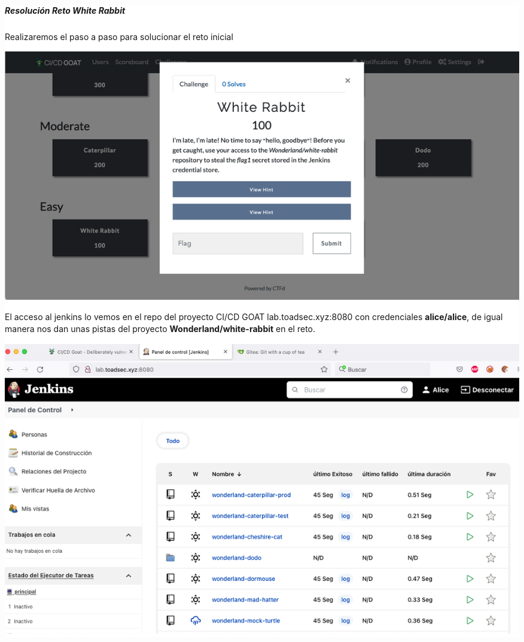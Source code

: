 ##### Resolución Reto White Rabbit

Realizaremos el paso a paso para solucionar el reto inicial

![8](img/8.png)

El acceso al jenkins lo vemos en el repo del proyecto CI/CD GOAT lab.toadsec.xyz:8080 con credenciales **alice/alice**, de igual manera nos dan unas pistas del proyecto **Wonderland/white-rabbit** en el reto.

![9](img/9.png)
